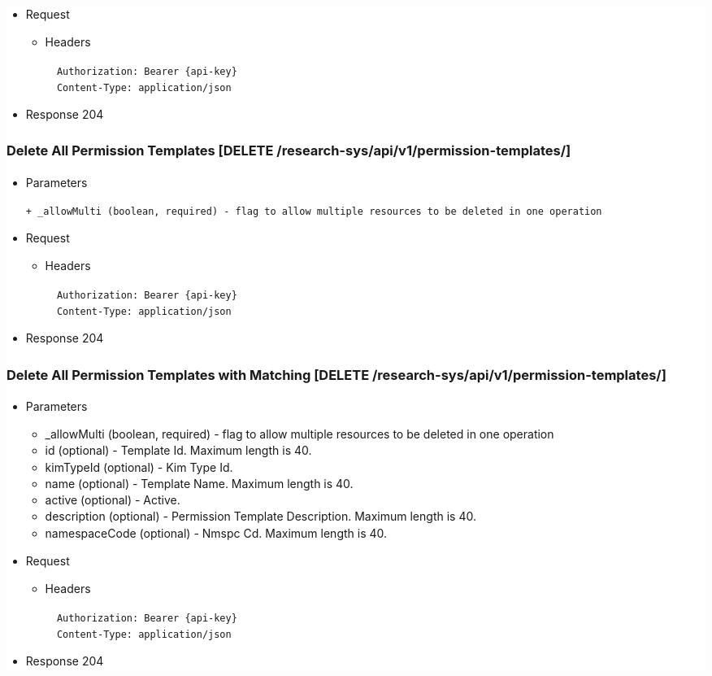 + Request

    + Headers

            Authorization: Bearer {api-key}
            Content-Type: application/json

+ Response 204

### Delete All Permission Templates [DELETE /research-sys/api/v1/permission-templates/]

+ Parameters

      + _allowMulti (boolean, required) - flag to allow multiple resources to be deleted in one operation

+ Request

    + Headers

            Authorization: Bearer {api-key}
            Content-Type: application/json

+ Response 204

### Delete All Permission Templates with Matching [DELETE /research-sys/api/v1/permission-templates/]

+ Parameters

    + _allowMulti (boolean, required) - flag to allow multiple resources to be deleted in one operation
    + id (optional) - Template Id. Maximum length is 40.
    + kimTypeId (optional) - Kim Type Id.
    + name (optional) - Template Name. Maximum length is 40.
    + active (optional) - Active.
    + description (optional) - Permission Template Description. Maximum length is 40.
    + namespaceCode (optional) - Nmspc Cd. Maximum length is 40.

      
+ Request

    + Headers

            Authorization: Bearer {api-key}
            Content-Type: application/json

+ Response 204
